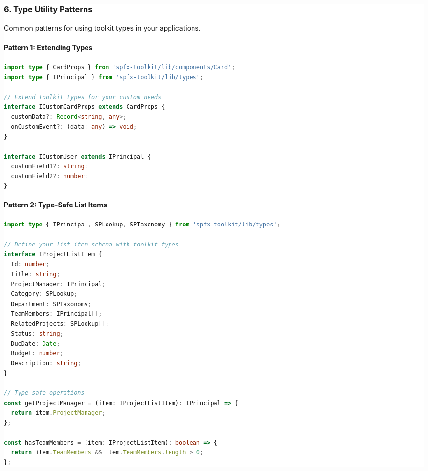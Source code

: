 
### 6. Type Utility Patterns

Common patterns for using toolkit types in your applications.

#### Pattern 1: Extending Types

```typescript
import type { CardProps } from 'spfx-toolkit/lib/components/Card';
import type { IPrincipal } from 'spfx-toolkit/lib/types';

// Extend toolkit types for your custom needs
interface ICustomCardProps extends CardProps {
  customData?: Record<string, any>;
  onCustomEvent?: (data: any) => void;
}

interface ICustomUser extends IPrincipal {
  customField1?: string;
  customField2?: number;
}
```

#### Pattern 2: Type-Safe List Items

```typescript
import type { IPrincipal, SPLookup, SPTaxonomy } from 'spfx-toolkit/lib/types';

// Define your list item schema with toolkit types
interface IProjectListItem {
  Id: number;
  Title: string;
  ProjectManager: IPrincipal;
  Category: SPLookup;
  Department: SPTaxonomy;
  TeamMembers: IPrincipal[];
  RelatedProjects: SPLookup[];
  Status: string;
  DueDate: Date;
  Budget: number;
  Description: string;
}

// Type-safe operations
const getProjectManager = (item: IProjectListItem): IPrincipal => {
  return item.ProjectManager;
};

const hasTeamMembers = (item: IProjectListItem): boolean => {
  return item.TeamMembers && item.TeamMembers.length > 0;
};
```
